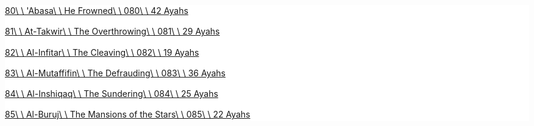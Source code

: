 [80\\
\\
'Abasa\\
\\
He Frowned\\
\\
080\\
\\
42 Ayahs](https://quran.com/80)

[81\\
\\
At-Takwir\\
\\
The Overthrowing\\
\\
081\\
\\
29 Ayahs](https://quran.com/81)

[82\\
\\
Al-Infitar\\
\\
The Cleaving\\
\\
082\\
\\
19 Ayahs](https://quran.com/82)

[83\\
\\
Al-Mutaffifin\\
\\
The Defrauding\\
\\
083\\
\\
36 Ayahs](https://quran.com/83)

[84\\
\\
Al-Inshiqaq\\
\\
The Sundering\\
\\
084\\
\\
25 Ayahs](https://quran.com/84)

[85\\
\\
Al-Buruj\\
\\
The Mansions of the Stars\\
\\
085\\
\\
22 Ayahs](https://quran.com/85)
